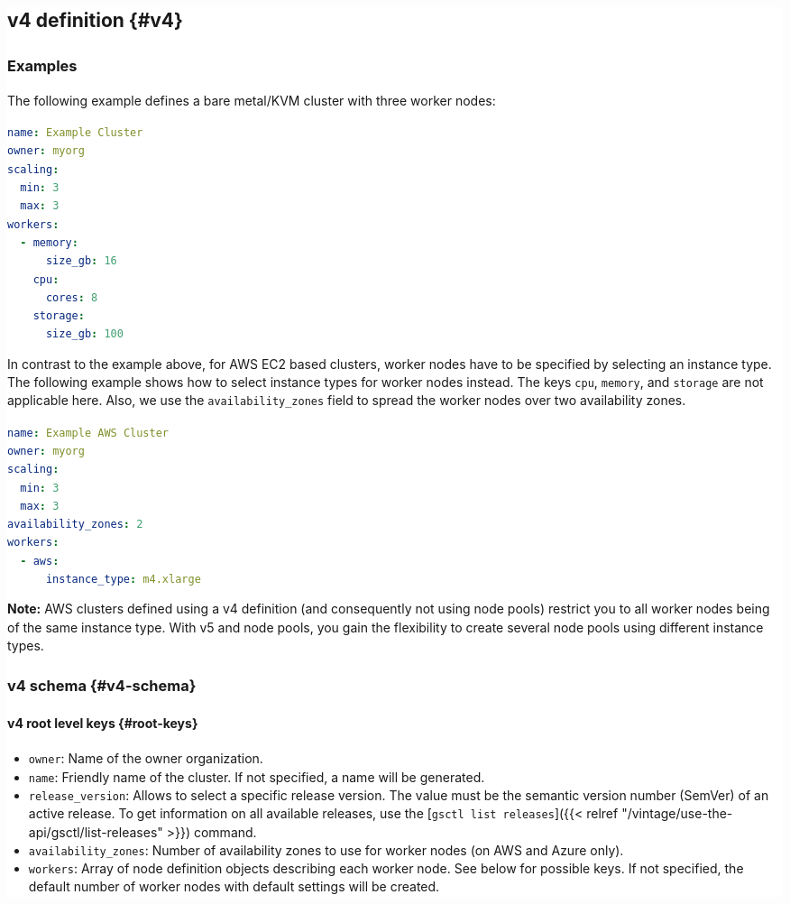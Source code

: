 ## v4 definition {#v4}

### Examples

The following example defines a bare metal/KVM cluster with three worker nodes:

```yaml
name: Example Cluster
owner: myorg
scaling:
  min: 3
  max: 3
workers:
  - memory:
      size_gb: 16
    cpu:
      cores: 8
    storage:
      size_gb: 100
```

In contrast to the example above, for AWS EC2 based clusters, worker nodes have to be specified by selecting an instance type. The following example shows how to select instance types for worker nodes instead. The keys `cpu`, `memory`, and `storage` are not applicable here.
Also, we use the `availability_zones` field to spread the worker nodes over two availability zones.

```yaml
name: Example AWS Cluster
owner: myorg
scaling:
  min: 3
  max: 3
availability_zones: 2
workers:
  - aws:
      instance_type: m4.xlarge
```

**Note:** AWS clusters defined using a v4 definition (and consequently not using node pools) restrict you to all worker nodes being of the same instance type. With v5 and node pools, you gain the flexibility to create several node pools using different instance types.

### v4 schema {#v4-schema}

#### v4 root level keys {#root-keys}

- `owner`: Name of the owner organization.
- `name`: Friendly name of the cluster. If not specified, a name will be generated.
- `release_version`: Allows to select a specific release version. The value must be the semantic version number (SemVer) of an active release. To get information on all available releases, use the [`gsctl list releases`]({{< relref "/vintage/use-the-api/gsctl/list-releases" >}}) command.
- `availability_zones`: Number of availability zones to use for worker nodes (on AWS and Azure only).
- `workers`: Array of node definition objects describing each worker node. See below for possible keys. If not specified, the default number of worker nodes with default settings will be created.
